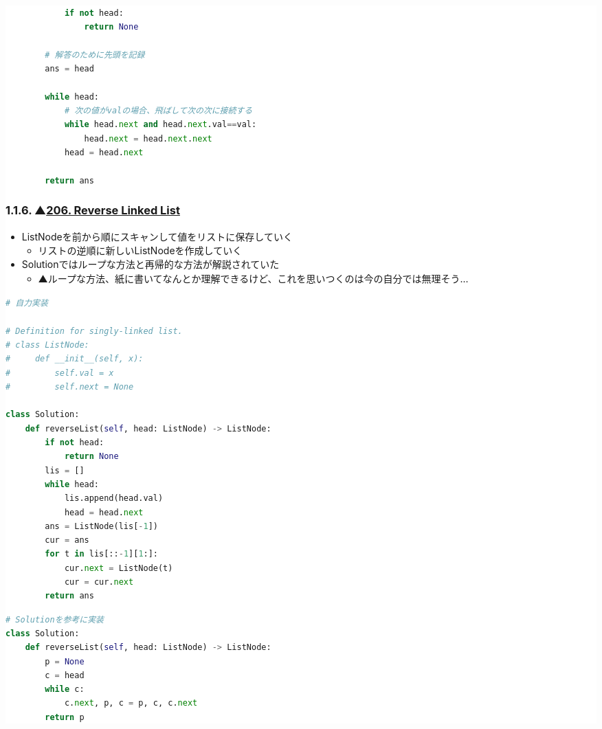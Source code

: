 ```python
            if not head:
                return None

        # 解答のために先頭を記録
        ans = head

        while head:
            # 次の値がvalの場合、飛ばして次の次に接続する
            while head.next and head.next.val==val:
                head.next = head.next.next
            head = head.next

        return ans
```

### 1.1.6. ▲[206. Reverse Linked List](https://leetcode.com/problems/reverse-linked-list/)

- ListNodeを前から順にスキャンして値をリストに保存していく
    - リストの逆順に新しいListNodeを作成していく
- Solutionではループな方法と再帰的な方法が解説されていた
    - ▲ループな方法、紙に書いてなんとか理解できるけど、これを思いつくのは今の自分では無理そう...

```python
# 自力実装

# Definition for singly-linked list.
# class ListNode:
#     def __init__(self, x):
#         self.val = x
#         self.next = None

class Solution:
    def reverseList(self, head: ListNode) -> ListNode:
        if not head:
            return None
        lis = []
        while head:
            lis.append(head.val)
            head = head.next
        ans = ListNode(lis[-1])
        cur = ans
        for t in lis[::-1][1:]:
            cur.next = ListNode(t)
            cur = cur.next
        return ans
```

```python
# Solutionを参考に実装
class Solution:
    def reverseList(self, head: ListNode) -> ListNode:
        p = None
        c = head
        while c:
            c.next, p, c = p, c, c.next
        return p
```
